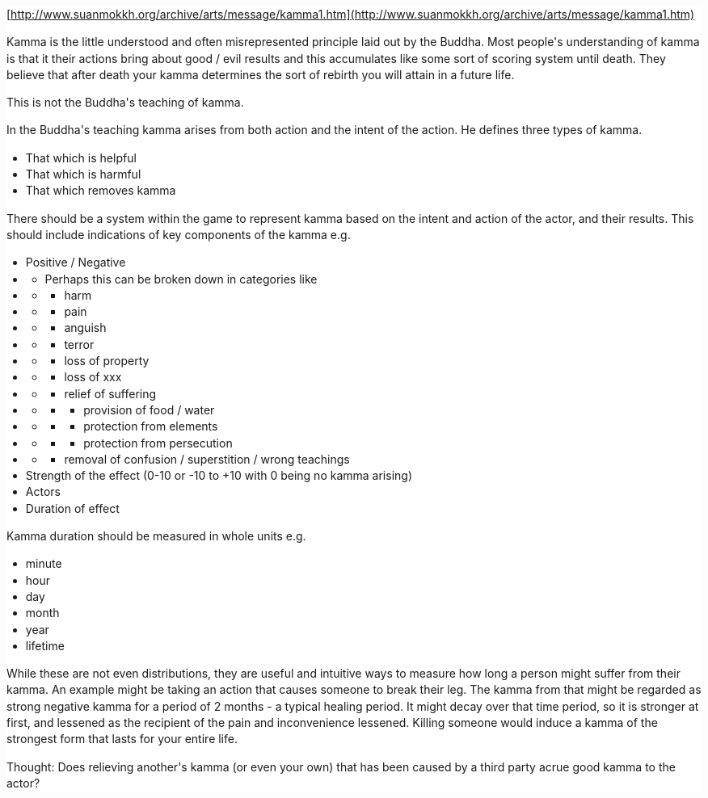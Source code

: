 [http://www.suanmokkh.org/archive/arts/message/kamma1.htm](http://www.suanmokkh.org/archive/arts/message/kamma1.htm)

Kamma is the little understood and often misrepresented principle laid out by the Buddha. Most people's understanding of kamma is that it their actions bring about good / evil results and this accumulates like some sort of scoring system until death. They believe that after death your kamma determines the sort of rebirth you will attain in a future life.

This is not the Buddha's teaching of kamma.

In the Buddha's teaching kamma arises from both action and the intent of the action. He defines three types of kamma.

*   That which is helpful
*   That which is harmful
*   That which removes kamma

There should be a system within the game to represent kamma based on the intent and action of the actor, and their results. This should include indications of key components of the kamma e.g.

*   Positive / Negative
*   *   Perhaps this can be broken down in categories like
*   *   *   harm
*   *   *   pain
*   *   *   anguish
*   *   *   terror
*   *   *   loss of property
*   *   *   loss of xxx
*   *   *   relief of suffering
*   *   *   *   provision of food / water
*   *   *   *   protection from elements
*   *   *   *   protection from persecution
*   *   *   removal of confusion / superstition / wrong teachings
*   Strength of the effect (0-10 or -10 to +10 with 0 being no kamma arising)
*   Actors
*   Duration of effect

Kamma duration should be measured in whole units e.g.

*   minute
*   hour
*   day
*   month
*   year
*   lifetime

While these are not even distributions, they are useful and intuitive ways to measure how long a person might suffer from their kamma. An example might be taking an action that causes someone to break their leg. The kamma from that might be regarded as strong negative kamma for a period of 2 months - a typical healing period. It might decay over that time period, so it is stronger at first, and lessened as the recipient of the pain and inconvenience lessened. Killing someone would induce a kamma of the strongest form that lasts for your entire life.

Thought: Does relieving another's kamma (or even your own) that has been caused by a third party acrue good kamma to the actor?
